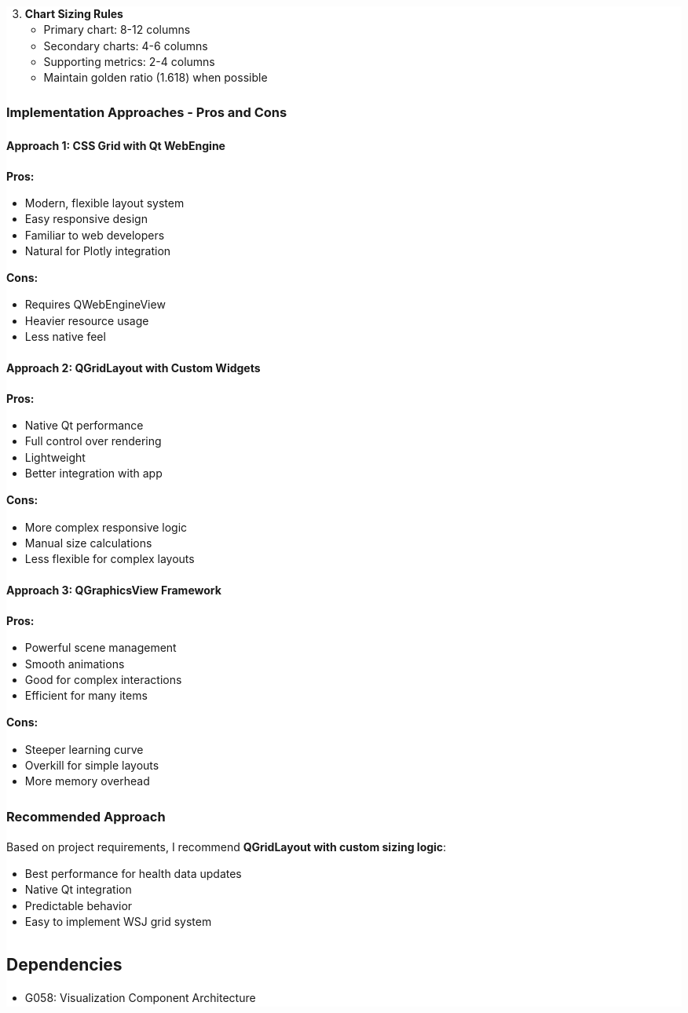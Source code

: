 3. **Chart Sizing Rules**
   - Primary chart: 8-12 columns
   - Secondary charts: 4-6 columns
   - Supporting metrics: 2-4 columns
   - Maintain golden ratio (1.618) when possible

### Implementation Approaches - Pros and Cons

#### Approach 1: CSS Grid with Qt WebEngine
**Pros:**
- Modern, flexible layout system
- Easy responsive design
- Familiar to web developers
- Natural for Plotly integration

**Cons:**
- Requires QWebEngineView
- Heavier resource usage
- Less native feel

#### Approach 2: QGridLayout with Custom Widgets
**Pros:**
- Native Qt performance
- Full control over rendering
- Lightweight
- Better integration with app

**Cons:**
- More complex responsive logic
- Manual size calculations
- Less flexible for complex layouts

#### Approach 3: QGraphicsView Framework
**Pros:**
- Powerful scene management
- Smooth animations
- Good for complex interactions
- Efficient for many items

**Cons:**
- Steeper learning curve
- Overkill for simple layouts
- More memory overhead

### Recommended Approach
Based on project requirements, I recommend **QGridLayout with custom sizing logic**:
- Best performance for health data updates
- Native Qt integration
- Predictable behavior
- Easy to implement WSJ grid system

## Dependencies
- G058: Visualization Component Architecture
